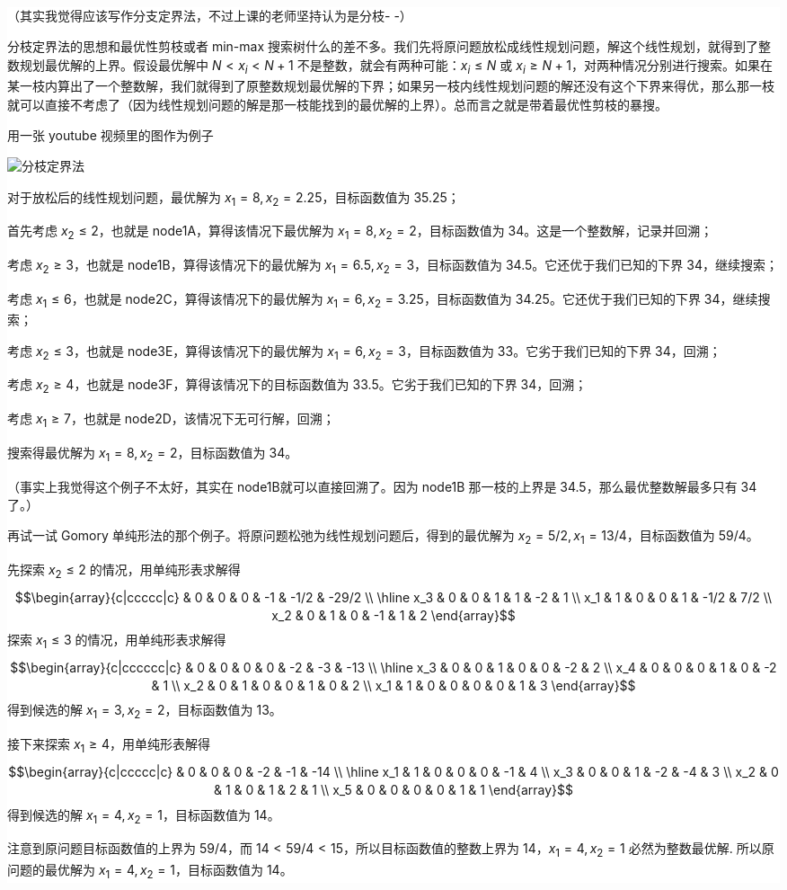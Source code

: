 （其实我觉得应该写作分支定界法，不过上课的老师坚持认为是分枝- -）

分枝定界法的思想和最优性剪枝或者 min-max 搜索树什么的差不多。我们先将原问题放松成线性规划问题，解这个线性规划，就得到了整数规划最优解的上界。假设最优解中 $N < x_i < N+1$ 不是整数，就会有两种可能：$x_i \le N$ 或 $x_i \ge N+1$，对两种情况分别进行搜索。如果在某一枝内算出了一个整数解，我们就得到了原整数规划最优解的下界；如果另一枝内线性规划问题的解还没有这个下界来得优，那么那一枝就可以直接不考虑了（因为线性规划问题的解是那一枝能找到的最优解的上界）。总而言之就是带着最优性剪枝的暴搜。

 

用一张 youtube 视频里的图作为例子

![分枝定界法](https://images.cnblogs.com/cnblogs_com/tsreaper/1112059/o_aop6.branch-and-bound.png)

对于放松后的线性规划问题，最优解为 $x_1 = 8, x_2 = 2.25$，目标函数值为 35.25；

首先考虑 $x_2 \le 2$，也就是 node1A，算得该情况下最优解为 $x_1 = 8, x_2 = 2$，目标函数值为 34。这是一个整数解，记录并回溯；

考虑 $x_2 \ge 3$，也就是 node1B，算得该情况下的最优解为 $x_1 = 6.5, x_2 = 3$，目标函数值为 34.5。它还优于我们已知的下界 34，继续搜索；

考虑 $x_1 \le 6$，也就是 node2C，算得该情况下的最优解为 $x_1 = 6, x_2 = 3.25$，目标函数值为 34.25。它还优于我们已知的下界 34，继续搜索；

考虑 $x_2 \le 3$，也就是 node3E，算得该情况下的最优解为 $x_1 = 6, x_2 = 3$，目标函数值为 33。它劣于我们已知的下界 34，回溯；

考虑 $x_2 \ge 4$，也就是 node3F，算得该情况下的目标函数值为 33.5。它劣于我们已知的下界 34，回溯；

考虑 $x_1 \ge 7$，也就是 node2D，该情况下无可行解，回溯；

搜索得最优解为 $x_1 = 8, x_2 = 2$，目标函数值为 34。

（事实上我觉得这个例子不太好，其实在 node1B就可以直接回溯了。因为 node1B 那一枝的上界是 34.5，那么最优整数解最多只有 34 了。）

 

再试一试 Gomory 单纯形法的那个例子。将原问题松弛为线性规划问题后，得到的最优解为 $x_2 = 5/2, x_1 = 13/4$，目标函数值为 $59/4$。

先探索 $x_2 \le 2$ 的情况，用单纯形表求解得 $$\begin{array}{c|ccccc|c} & 0 & 0 & 0 & -1 & -1/2 & -29/2 \\ \hline x_3 & 0 & 0 & 1 & 1 & -2 & 1 \\ x_1 & 1 & 0 & 0 & 1 & -1/2 & 7/2 \\ x_2 & 0 & 1 & 0 & -1 & 1 & 2 \end{array}$$ 探索 $x_1 \le 3$ 的情况，用单纯形表求解得 $$\begin{array}{c|cccccc|c} & 0 & 0 & 0 & 0 & -2 & -3 & -13 \\ \hline x_3 & 0 & 0 & 1 & 0 & 0 & -2 & 2 \\ x_4 & 0 & 0 & 0 & 1 & 0 & -2 & 1 \\ x_2 & 0 & 1 & 0 & 0 & 1 & 0 & 2 \\ x_1 & 1 & 0 & 0 & 0 & 0 & 1 & 3 \end{array}$$ 得到候选的解 $x_1 = 3, x_2 = 2$，目标函数值为 $13$。

接下来探索 $x_1 \ge 4$，用单纯形表解得 $$\begin{array}{c|ccccc|c} & 0 & 0 & 0 & -2 & -1 & -14 \\ \hline x_1 & 1 & 0 & 0 & 0 & -1 & 4 \\ x_3 & 0 & 0 & 1 & -2 & -4 & 3 \\ x_2 & 0 & 1 & 0 & 1 & 2 & 1 \\ x_5 & 0 & 0 & 0 & 0 & 1 & 1 \end{array}$$ 得到候选的解 $x_1 = 4, x_2 = 1$，目标函数值为 $14$。

注意到原问题目标函数值的上界为 $59/4$，而 $14 < 59/4 < 15$，所以目标函数值的整数上界为 $14$，$x_1 = 4, x_2 = 1$ 必然为整数最优解. 所以原问题的最优解为 $x_1 = 4, x_2 = 1$，目标函数值为 $14$。